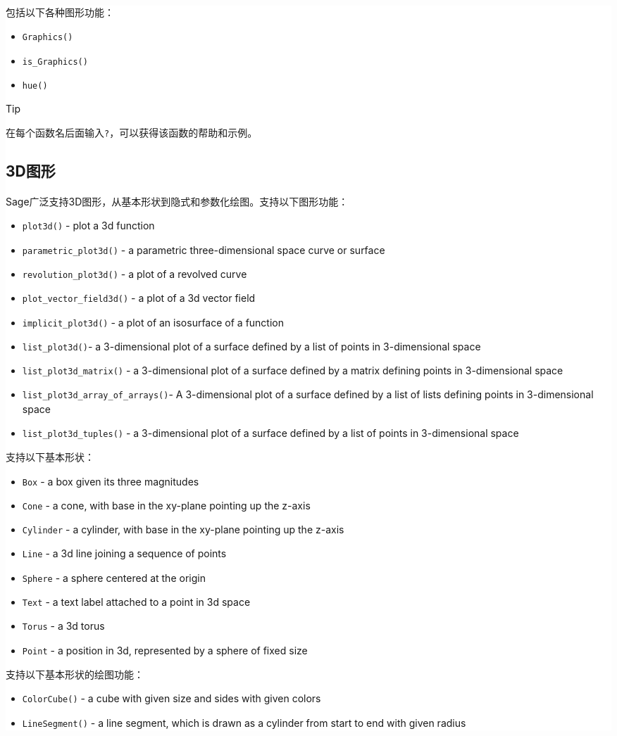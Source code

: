 包括以下各种图形功能：
  
- `Graphics()`
  
- `is_Graphics()`
  
- `hue()`


> [!Tip]
> 在每个函数名后面输入`?`，可以获得该函数的帮助和示例。

## 3D图形

Sage广泛支持3D图形，从基本形状到隐式和参数化绘图。支持以下图形功能：

- `plot3d()` - plot a 3d function

- `parametric_plot3d()` - a parametric three-dimensional space curve or surface

- `revolution_plot3d()` - a plot of a revolved curve

- `plot_vector_field3d()` - a plot of a 3d vector field

- `implicit_plot3d()` - a plot of an isosurface of a function

- `list_plot3d()`- a 3-dimensional plot of a surface defined by a list of points in 3-dimensional space

- `list_plot3d_matrix()` - a 3-dimensional plot of a surface defined by a matrix defining points in 3-dimensional space

- `list_plot3d_array_of_arrays()`- A 3-dimensional plot of a surface defined by a list of lists defining points in 3-dimensional space

- `list_plot3d_tuples()` - a 3-dimensional plot of a surface defined by a list of points in 3-dimensional space

支持以下基本形状：

- `Box` - a box given its three magnitudes

- `Cone` - a cone, with base in the xy-plane pointing up the z-axis

- `Cylinder` - a cylinder, with base in the xy-plane pointing up the z-axis

- `Line` - a 3d line joining a sequence of points

- `Sphere` - a sphere centered at the origin

- `Text` - a text label attached to a point in 3d space

- `Torus` - a 3d torus

- `Point` - a position in 3d, represented by a sphere of fixed size

支持以下基本形状的绘图功能：

- `ColorCube()` - a cube with given size and sides with given colors

- `LineSegment()` - a line segment, which is drawn as a cylinder from start to end with given radius
